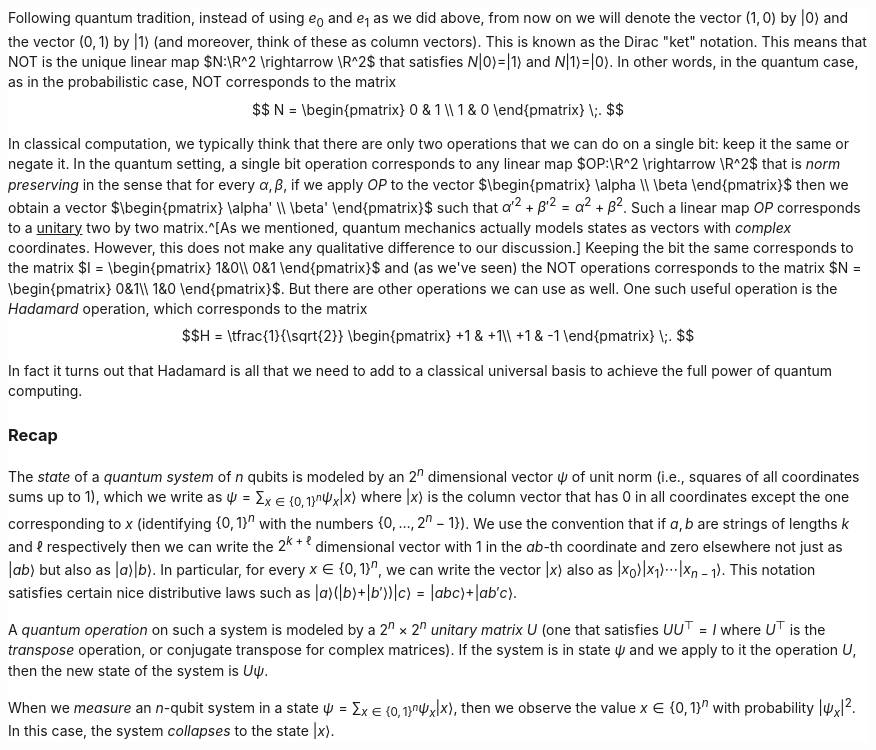 Following quantum tradition, instead of using $e_0$ and $e_1$ as we did above, from now on we will denote the vector $(1,0)$ by $|0\rangle$  and the vector $(0,1)$ by $|1\rangle$ (and moreover, think of these as column vectors).
This is known as the Dirac "ket" notation.
This means that NOT is the unique linear map $N:\R^2 \rightarrow \R^2$ that satisfies $N |0\rangle=|1\rangle$ and $N |1\rangle =|0\rangle$.
In other words, in the quantum case, as in the probabilistic case,  NOT corresponds to the matrix
$$
N = \begin{pmatrix} 0 & 1 \\ 1 & 0 \end{pmatrix} \;.
$$



In classical computation, we typically think that there are only two operations that we can do on a single bit: keep it the same or negate it.
In the quantum setting, a single bit operation corresponds to any linear map $OP:\R^2 \rightarrow \R^2$ that is _norm preserving_ in the sense that for every $\alpha,\beta$,  if we apply $OP$ to the vector $\begin{pmatrix} \alpha \\ \beta \end{pmatrix}$ then we obtain a vector $\begin{pmatrix} \alpha' \\ \beta' \end{pmatrix}$ such that  $\alpha'^2 + \beta'^2 = \alpha^2 + \beta^2$.
Such a linear map $OP$ corresponds to a [unitary](https://en.wikipedia.org/wiki/Unitary_matrix) two by two matrix.^[As we mentioned,  quantum mechanics actually models states as vectors with _complex_ coordinates. However, this does not make any qualitative difference to our discussion.]
Keeping the bit the same corresponds to the matrix $I = \begin{pmatrix} 1&0\\ 0&1 \end{pmatrix}$ and (as we've seen) the NOT operations corresponds to the matrix $N = \begin{pmatrix} 0&1\\ 1&0 \end{pmatrix}$.
But there are other operations we can use as well.
One such useful operation is the _Hadamard_ operation, which corresponds to the matrix
$$H = \tfrac{1}{\sqrt{2}} \begin{pmatrix} +1 & +1\\ +1 & -1 \end{pmatrix} \;. $$

In fact it turns out that Hadamard is all that we need to add to a classical universal basis to achieve the full power of quantum computing.

### Recap

The _state_ of a _quantum system_ of $n$ qubits is modeled by an $2^n$ dimensional vector $\psi$ of unit norm (i.e., squares of all coordinates sums up to $1$), which we write as $\psi=\sum_{x\in \{0,1\}^n} \psi_x |x \rangle$ where $|x\rangle$ is the column vector that has $0$ in all coordinates except the one corresponding to $x$ (identifying $\{0,1\}^n$ with the numbers $\{0,\ldots,2^n-1\}$).
We use the convention that if $a,b$ are strings of lengths $k$ and $\ell$ respectively then we can write the $2^{k+\ell}$ dimensional vector with $1$ in the $ab$-th coordinate and zero elsewhere not just as  $|ab\rangle$  but also as $|a\rangle |b \rangle$.
In particular, for every $x\in \{0,1\}^n$, we can write the vector $|x\rangle$ also as $|x_0\rangle |x_1\rangle \cdots |x_{n-1} \rangle$.
This notation satisfies certain nice distributive laws such as $|a\rangle(|b\rangle + |b'\rangle)|c \rangle = |abc \rangle + |ab'c\rangle$.

A _quantum operation_ on such a system is modeled by a $2^n \times 2^n$ _unitary matrix_ $U$ (one that satisfies $UU^\top = I$ where $U^\top$ is the _transpose_ operation, or conjugate transpose for complex matrices).
If the system is in state $\psi$ and we apply to it the operation $U$, then the new state of the system is $U\psi$.

When we _measure_ an $n$-qubit system in a state $\psi= \sum_{x\in \{0,1\}^n} \psi_x |x \rangle$, then we observe the value $x\in \{0,1\}^n$ with probability $|\psi_x|^2$. In this case, the system _collapses_ to the state $|x \rangle$.


[^telepathy]: More accurately, one either has to give up on a "billiard ball type" theory of the universe or believe in telepathy (believe it or not, some scientists went for the [latter option](https://en.wikipedia.org/wiki/Superdeterminism)).
[^Feynman]: As its title suggests, Feynman's [lecture](https://www.cs.berkeley.edu/~christos/classics/Feynman.pdf) was actually focused on the other side of simulating physics with a computer. However,  he mentioned that as a "side remark" one could wonder if it's possible to simulate physics with a new kind of computer - a "quantum computer" which would "not [be] a Turing machine, but a machine of a different kind". As far as I know, Feynman did not suggest that such a computer could be useful for computations completely outside the domain of quantum simulation. Indeed, he was more interested in the question of whether quantum mechanics could be simulated by a classical computer.
[^legacy]: Of course, given that [we're still hearing](http://blog.cryptographyengineering.com/2016/03/attack-of-week-drown.html) of attacks exploiting "export grade" cryptography that was supposed to disappear in 1990's, I imagine that we'll still have products running 1024 bit RSA when everyone has a quantum laptop.
[^overhead]: This "95 percent" is a figure of speech, but not completely so. At the time of this writing, cryptocurrency mining electricity consumption is estimated to use up at least [70Twh or 0.3 percent of the world's production](https://digiconomist.net/bitcoin-energy-consumption), which is about [2 to 5 percent](http://www.mdpi.com/2078-1547/6/1/117/html) of the total energy usage for the computing industry. All the current cryptocurrencies will be broken by quantum computers. Also, for many web servers the TLS protocol (which is based on the current non-lattice based systems would be completely broken by quantum computing) is responsible [for about 1 percent of the CPU usage](https://goo.gl/mHpYpm).